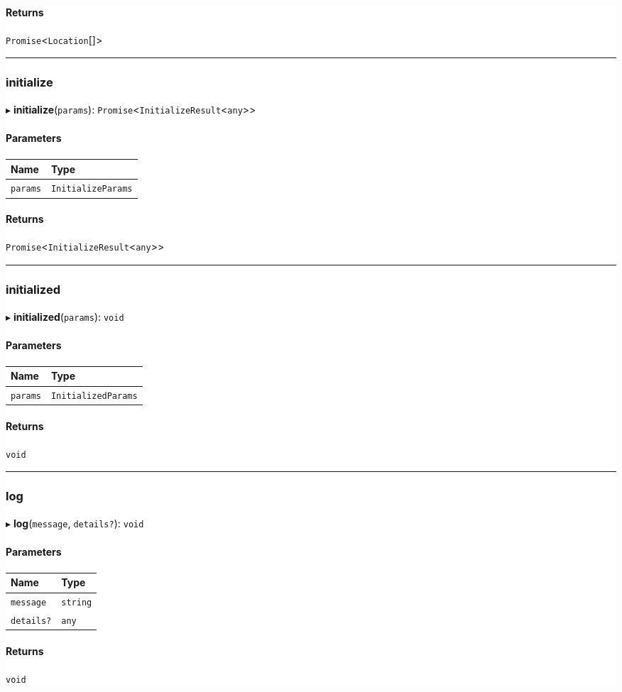 #### Returns

`Promise`<`Location`[]\>

___

### initialize

▸ **initialize**(`params`): `Promise`<`InitializeResult`<`any`\>\>

#### Parameters

| Name | Type |
| :------ | :------ |
| `params` | `InitializeParams` |

#### Returns

`Promise`<`InitializeResult`<`any`\>\>

___

### initialized

▸ **initialized**(`params`): `void`

#### Parameters

| Name | Type |
| :------ | :------ |
| `params` | `InitializedParams` |

#### Returns

`void`

___

### log

▸ **log**(`message`, `details?`): `void`

#### Parameters

| Name | Type |
| :------ | :------ |
| `message` | `string` |
| `details?` | `any` |

#### Returns

`void`
